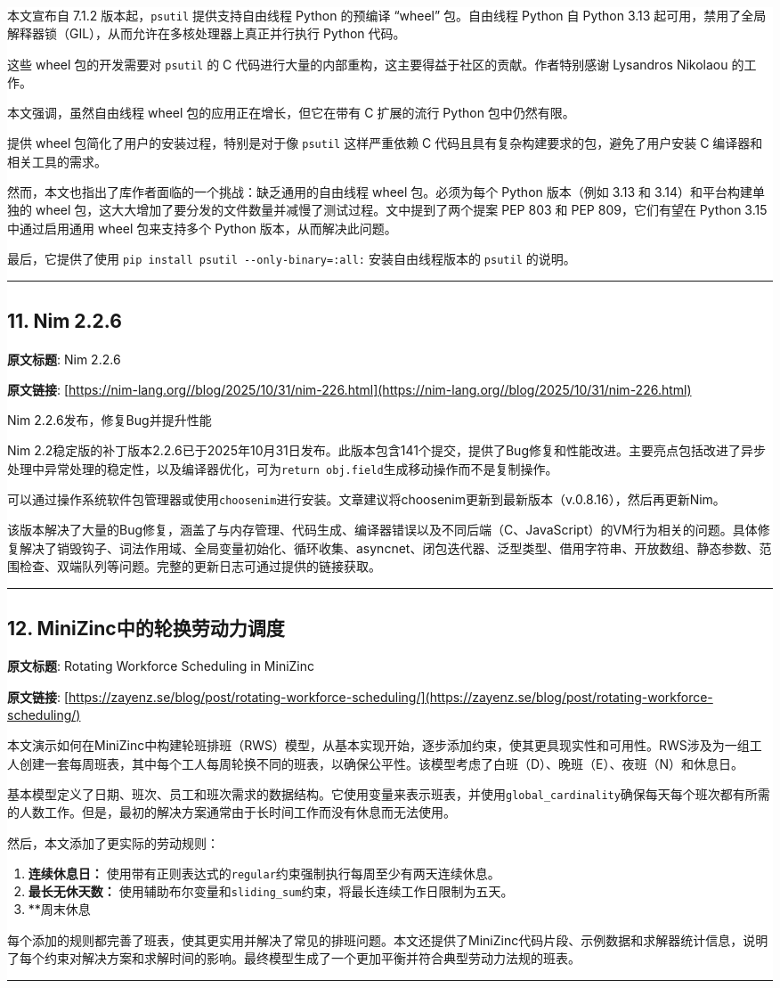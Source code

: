 本文宣布自 7.1.2 版本起，`psutil` 提供支持自由线程 Python 的预编译 “wheel” 包。自由线程 Python 自 Python 3.13 起可用，禁用了全局解释器锁（GIL），从而允许在多核处理器上真正并行执行 Python 代码。

这些 wheel 包的开发需要对 `psutil` 的 C 代码进行大量的内部重构，这主要得益于社区的贡献。作者特别感谢 Lysandros Nikolaou 的工作。

本文强调，虽然自由线程 wheel 包的应用正在增长，但它在带有 C 扩展的流行 Python 包中仍然有限。

提供 wheel 包简化了用户的安装过程，特别是对于像 `psutil` 这样严重依赖 C 代码且具有复杂构建要求的包，避免了用户安装 C 编译器和相关工具的需求。

然而，本文也指出了库作者面临的一个挑战：缺乏通用的自由线程 wheel 包。必须为每个 Python 版本（例如 3.13 和 3.14）和平台构建单独的 wheel 包，这大大增加了要分发的文件数量并减慢了测试过程。文中提到了两个提案 PEP 803 和 PEP 809，它们有望在 Python 3.15 中通过启用通用 wheel 包来支持多个 Python 版本，从而解决此问题。

最后，它提供了使用 `pip install psutil --only-binary=:all:` 安装自由线程版本的 `psutil` 的说明。

---

## 11. Nim 2.2.6

**原文标题**: Nim 2.2.6

**原文链接**: [https://nim-lang.org//blog/2025/10/31/nim-226.html](https://nim-lang.org//blog/2025/10/31/nim-226.html)

Nim 2.2.6发布，修复Bug并提升性能

Nim 2.2稳定版的补丁版本2.2.6已于2025年10月31日发布。此版本包含141个提交，提供了Bug修复和性能改进。主要亮点包括改进了异步处理中异常处理的稳定性，以及编译器优化，可为`return obj.field`生成移动操作而不是复制操作。

可以通过操作系统软件包管理器或使用`choosenim`进行安装。文章建议将choosenim更新到最新版本（v.0.8.16），然后再更新Nim。

该版本解决了大量的Bug修复，涵盖了与内存管理、代码生成、编译器错误以及不同后端（C、JavaScript）的VM行为相关的问题。具体修复解决了销毁钩子、词法作用域、全局变量初始化、循环收集、asyncnet、闭包迭代器、泛型类型、借用字符串、开放数组、静态参数、范围检查、双端队列等问题。完整的更新日志可通过提供的链接获取。

---

## 12. MiniZinc中的轮换劳动力调度

**原文标题**: Rotating Workforce Scheduling in MiniZinc

**原文链接**: [https://zayenz.se/blog/post/rotating-workforce-scheduling/](https://zayenz.se/blog/post/rotating-workforce-scheduling/)

本文演示如何在MiniZinc中构建轮班排班（RWS）模型，从基本实现开始，逐步添加约束，使其更具现实性和可用性。RWS涉及为一组工人创建一套每周班表，其中每个工人每周轮换不同的班表，以确保公平性。该模型考虑了白班（D）、晚班（E）、夜班（N）和休息日。

基本模型定义了日期、班次、员工和班次需求的数据结构。它使用变量来表示班表，并使用`global_cardinality`确保每天每个班次都有所需的人数工作。但是，最初的解决方案通常由于长时间工作而没有休息而无法使用。

然后，本文添加了更实际的劳动规则：

1.  **连续休息日：** 使用带有正则表达式的`regular`约束强制执行每周至少有两天连续休息。
2.  **最长无休天数：** 使用辅助布尔变量和`sliding_sum`约束，将最长连续工作日限制为五天。
3.  **周末休息

每个添加的规则都完善了班表，使其更实用并解决了常见的排班问题。本文还提供了MiniZinc代码片段、示例数据和求解器统计信息，说明了每个约束对解决方案和求解时间的影响。最终模型生成了一个更加平衡并符合典型劳动力法规的班表。

---

